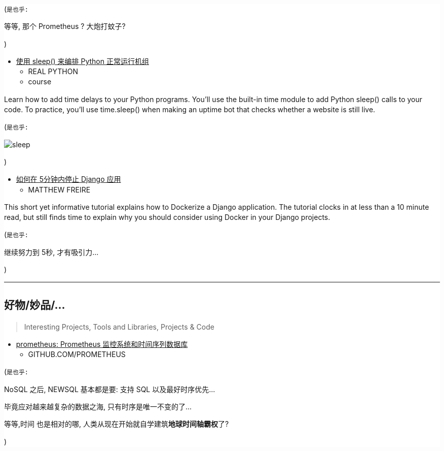 (`是也乎:`


等等, 那个 Prometheus ?
大炮打蚊子?

)



- [使用 sleep() 来编排 Python 正常运行机组](https://pycoders.com/link/6796/web)
    + REAL PYTHON 
    + course

Learn how to add time delays to your Python programs. You’ll use the built-in time module to add Python sleep() calls to your code. To practice, you’ll use time.sleep() when making an uptime bot that checks whether a website is still live.

(`是也乎:`


![sleep](https://ipic.zoomquiet.top/2021-08-04-ScreenShot%202021-08-04%2008.27.54.jpg)

)



- [如何在 5分钟内停止 Django 应用](https://pycoders.com/link/6781/web)
    + MATTHEW FREIRE

This short yet informative tutorial explains how to Dockerize a Django application. The tutorial clocks in at less than a 10 minute read, but still finds time to explain why you should consider using Docker in your Django projects.

(`是也乎:`

继续努力到 5秒, 才有吸引力...

)



-----------------------------------------
## 好物/妙品/...
> Interesting Projects, Tools and Libraries, Projects & Code


- [prometheus: Prometheus 监控系统和时间序列数据库](https://pycoders.com/link/6788/web)
    + GITHUB.COM/PROMETHEUS

(`是也乎:`

NoSQL 之后, NEWSQL 基本都是要:
支持 SQL 以及最好时序优先...

毕竟应对越来越复杂的数据之海,
只有时序是唯一不变的了...

等等,时间 也是相对的哪,
人类从现在开始就自学建筑**地球时间轴霸权**了?

)
